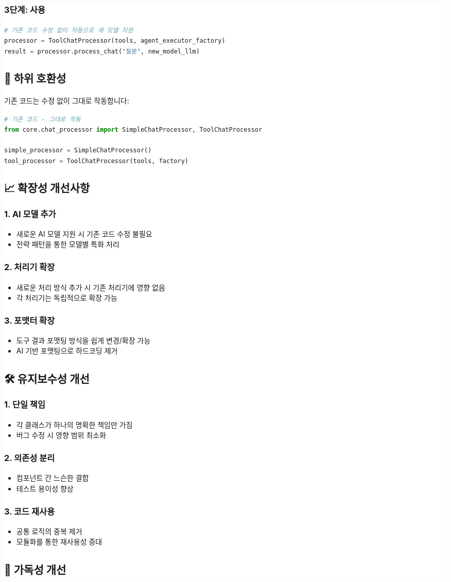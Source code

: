 ### 3단계: 사용

```python
# 기존 코드 수정 없이 자동으로 새 모델 지원
processor = ToolChatProcessor(tools, agent_executor_factory)
result = processor.process_chat("질문", new_model_llm)
```

## 🔄 하위 호환성

기존 코드는 수정 없이 그대로 작동합니다:

```python
# 기존 코드 - 그대로 작동
from core.chat_processor import SimpleChatProcessor, ToolChatProcessor

simple_processor = SimpleChatProcessor()
tool_processor = ToolChatProcessor(tools, factory)
```

## 📈 확장성 개선사항

### 1. **AI 모델 추가**
- 새로운 AI 모델 지원 시 기존 코드 수정 불필요
- 전략 패턴을 통한 모델별 특화 처리

### 2. **처리기 확장**
- 새로운 처리 방식 추가 시 기존 처리기에 영향 없음
- 각 처리기는 독립적으로 확장 가능

### 3. **포맷터 확장**
- 도구 결과 포맷팅 방식을 쉽게 변경/확장 가능
- AI 기반 포맷팅으로 하드코딩 제거

## 🛠️ 유지보수성 개선

### 1. **단일 책임**
- 각 클래스가 하나의 명확한 책임만 가짐
- 버그 수정 시 영향 범위 최소화

### 2. **의존성 분리**
- 컴포넌트 간 느슨한 결합
- 테스트 용이성 향상

### 3. **코드 재사용**
- 공통 로직의 중복 제거
- 모듈화를 통한 재사용성 증대

## 📖 가독성 개선
